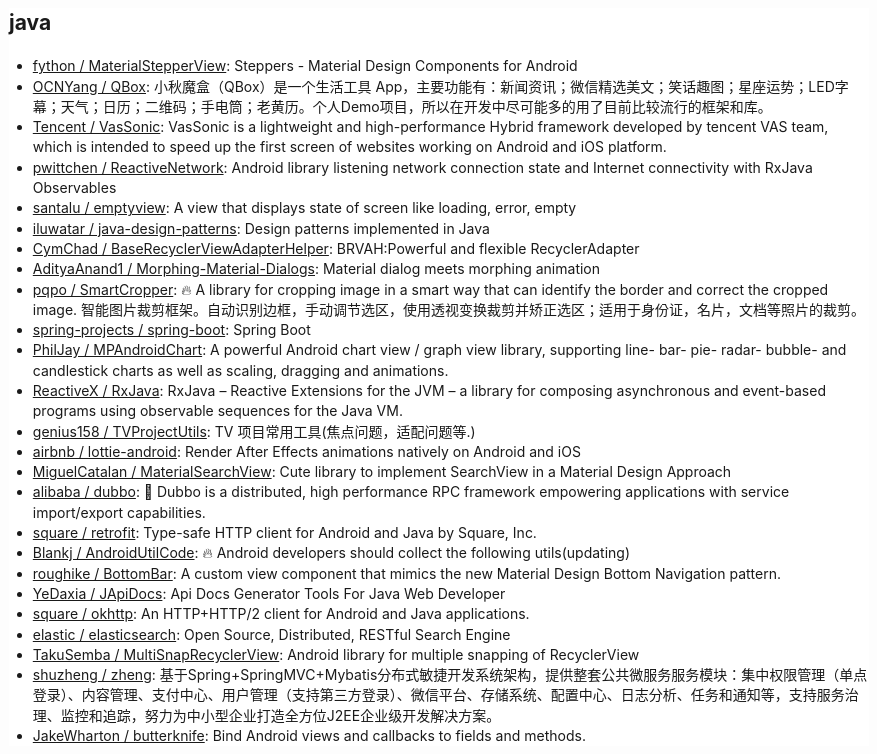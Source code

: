 ## java 
* [fython /  MaterialStepperView](https://github.com//fython/MaterialStepperView): Steppers - Material Design Components for Android 
* [OCNYang /  QBox](https://github.com//OCNYang/QBox): 小秋魔盒（QBox）是一个生活工具 App，主要功能有：新闻资讯；微信精选美文；笑话趣图；星座运势；LED字幕；天气；日历；二维码；手电筒；老黄历。个人Demo项目，所以在开发中尽可能多的用了目前比较流行的框架和库。 
* [Tencent /  VasSonic](https://github.com//Tencent/VasSonic): VasSonic is a lightweight and high-performance Hybrid framework developed by tencent VAS team, which is intended to speed up the first screen of websites working on Android and iOS platform. 
* [pwittchen /  ReactiveNetwork](https://github.com//pwittchen/ReactiveNetwork): Android library listening network connection state and Internet connectivity with RxJava Observables 
* [santalu /  emptyview](https://github.com//santalu/emptyview): A view that displays state of screen like loading, error, empty 
* [iluwatar /  java-design-patterns](https://github.com//iluwatar/java-design-patterns): Design patterns implemented in Java 
* [CymChad /  BaseRecyclerViewAdapterHelper](https://github.com//CymChad/BaseRecyclerViewAdapterHelper): BRVAH:Powerful and flexible RecyclerAdapter 
* [AdityaAnand1 /  Morphing-Material-Dialogs](https://github.com//AdityaAnand1/Morphing-Material-Dialogs): Material dialog meets morphing animation 
* [pqpo /  SmartCropper](https://github.com//pqpo/SmartCropper): 🔥 A library for cropping image in a smart way that can identify the border and correct the cropped image. 智能图片裁剪框架。自动识别边框，手动调节选区，使用透视变换裁剪并矫正选区；适用于身份证，名片，文档等照片的裁剪。 
* [spring-projects /  spring-boot](https://github.com//spring-projects/spring-boot): Spring Boot 
* [PhilJay /  MPAndroidChart](https://github.com//PhilJay/MPAndroidChart): A powerful Android chart view / graph view library, supporting line- bar- pie- radar- bubble- and candlestick charts as well as scaling, dragging and animations. 
* [ReactiveX /  RxJava](https://github.com//ReactiveX/RxJava): RxJava – Reactive Extensions for the JVM – a library for composing asynchronous and event-based programs using observable sequences for the Java VM. 
* [genius158 /  TVProjectUtils](https://github.com//genius158/TVProjectUtils): TV 项目常用工具(焦点问题，适配问题等.) 
* [airbnb /  lottie-android](https://github.com//airbnb/lottie-android): Render After Effects animations natively on Android and iOS 
* [MiguelCatalan /  MaterialSearchView](https://github.com//MiguelCatalan/MaterialSearchView): Cute library to implement SearchView in a Material Design Approach 
* [alibaba /  dubbo](https://github.com//alibaba/dubbo): 📢 Dubbo is a distributed, high performance RPC framework empowering applications with service import/export capabilities. 
* [square /  retrofit](https://github.com//square/retrofit): Type-safe HTTP client for Android and Java by Square, Inc. 
* [Blankj /  AndroidUtilCode](https://github.com//Blankj/AndroidUtilCode): 🔥 Android developers should collect the following utils(updating) 
* [roughike /  BottomBar](https://github.com//roughike/BottomBar): A custom view component that mimics the new Material Design Bottom Navigation pattern. 
* [YeDaxia /  JApiDocs](https://github.com//YeDaxia/JApiDocs): Api Docs Generator Tools For Java Web Developer 
* [square /  okhttp](https://github.com//square/okhttp): An HTTP+HTTP/2 client for Android and Java applications. 
* [elastic /  elasticsearch](https://github.com//elastic/elasticsearch): Open Source, Distributed, RESTful Search Engine 
* [TakuSemba /  MultiSnapRecyclerView](https://github.com//TakuSemba/MultiSnapRecyclerView): Android library for multiple snapping of RecyclerView 
* [shuzheng /  zheng](https://github.com//shuzheng/zheng): 基于Spring+SpringMVC+Mybatis分布式敏捷开发系统架构，提供整套公共微服务服务模块：集中权限管理（单点登录）、内容管理、支付中心、用户管理（支持第三方登录）、微信平台、存储系统、配置中心、日志分析、任务和通知等，支持服务治理、监控和追踪，努力为中小型企业打造全方位J2EE企业级开发解决方案。 
* [JakeWharton /  butterknife](https://github.com//JakeWharton/butterknife): Bind Android views and callbacks to fields and methods. 
